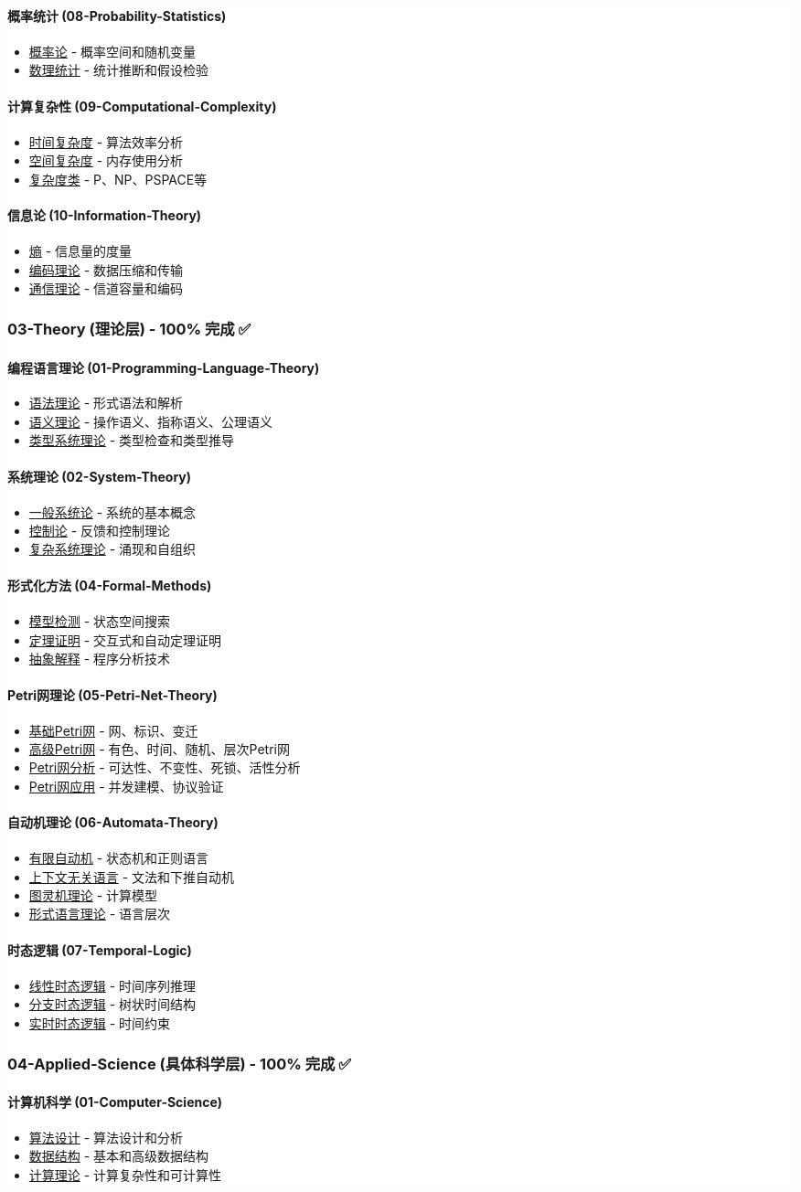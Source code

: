 #### 概率统计 (08-Probability-Statistics)
- [概率论](02-Formal-Science/08-Probability-Statistics/01-Probability-Theory.md) - 概率空间和随机变量
- [数理统计](02-Formal-Science/08-Probability-Statistics/02-Mathematical-Statistics.md) - 统计推断和假设检验

#### 计算复杂性 (09-Computational-Complexity)
- [时间复杂度](02-Formal-Science/09-Computational-Complexity/01-Time-Complexity.md) - 算法效率分析
- [空间复杂度](02-Formal-Science/09-Computational-Complexity/02-Space-Complexity.md) - 内存使用分析
- [复杂度类](02-Formal-Science/09-Computational-Complexity/03-Complexity-Classes.md) - P、NP、PSPACE等

#### 信息论 (10-Information-Theory)
- [熵](02-Formal-Science/10-Information-Theory/01-Entropy.md) - 信息量的度量
- [编码理论](02-Formal-Science/10-Information-Theory/02-Coding-Theory.md) - 数据压缩和传输
- [通信理论](02-Formal-Science/10-Information-Theory/03-Communication-Theory.md) - 信道容量和编码

### 03-Theory (理论层) - 100% 完成 ✅

#### 编程语言理论 (01-Programming-Language-Theory)
- [语法理论](03-Theory/01-Programming-Language-Theory/01-Syntax-Theory.md) - 形式语法和解析
- [语义理论](03-Theory/01-Programming-Language-Theory/02-Semantics-Theory.md) - 操作语义、指称语义、公理语义
- [类型系统理论](03-Theory/01-Programming-Language-Theory/03-Type-System-Theory.md) - 类型检查和类型推导

#### 系统理论 (02-System-Theory)
- [一般系统论](03-Theory/02-System-Theory/01-General-System-Theory.md) - 系统的基本概念
- [控制论](03-Theory/02-System-Theory/02-Control-Theory.md) - 反馈和控制理论
- [复杂系统理论](03-Theory/02-System-Theory/03-Complex-System-Theory.md) - 涌现和自组织

#### 形式化方法 (04-Formal-Methods)
- [模型检测](03-Theory/04-Formal-Methods/01-Model-Checking.md) - 状态空间搜索
- [定理证明](03-Theory/04-Formal-Methods/02-Theorem-Proving.md) - 交互式和自动定理证明
- [抽象解释](03-Theory/04-Formal-Methods/03-Abstract-Interpretation.md) - 程序分析技术

#### Petri网理论 (05-Petri-Net-Theory)
- [基础Petri网](03-Theory/05-Petri-Net-Theory/01-Basic-Petri-Nets.md) - 网、标识、变迁
- [高级Petri网](03-Theory/05-Petri-Net-Theory/02-Advanced-Petri-Nets.md) - 有色、时间、随机、层次Petri网
- [Petri网分析](03-Theory/05-Petri-Net-Theory/03-Petri-Net-Analysis.md) - 可达性、不变性、死锁、活性分析
- [Petri网应用](03-Theory/05-Petri-Net-Theory/04-Petri-Net-Applications.md) - 并发建模、协议验证

#### 自动机理论 (06-Automata-Theory)
- [有限自动机](03-Theory/06-Automata-Theory/01-Finite-Automata.md) - 状态机和正则语言
- [上下文无关语言](03-Theory/06-Automata-Theory/02-Context-Free-Languages.md) - 文法和下推自动机
- [图灵机理论](03-Theory/06-Automata-Theory/03-Turing-Machine-Theory.md) - 计算模型
- [形式语言理论](03-Theory/06-Automata-Theory/04-Formal-Language-Theory.md) - 语言层次

#### 时态逻辑 (07-Temporal-Logic)
- [线性时态逻辑](03-Theory/07-Temporal-Logic/01-Linear-Temporal-Logic.md) - 时间序列推理
- [分支时态逻辑](03-Theory/07-Temporal-Logic/02-Branching-Temporal-Logic.md) - 树状时间结构
- [实时时态逻辑](03-Theory/07-Temporal-Logic/03-Real-Time-Temporal-Logic.md) - 时间约束

### 04-Applied-Science (具体科学层) - 100% 完成 ✅

#### 计算机科学 (01-Computer-Science)
- [算法设计](04-Applied-Science/01-Computer-Science/01-Algorithm-Design.md) - 算法设计和分析
- [数据结构](04-Applied-Science/01-Computer-Science/02-Data-Structures.md) - 基本和高级数据结构
- [计算理论](04-Applied-Science/01-Computer-Science/03-Computation-Theory.md) - 计算复杂性和可计算性

